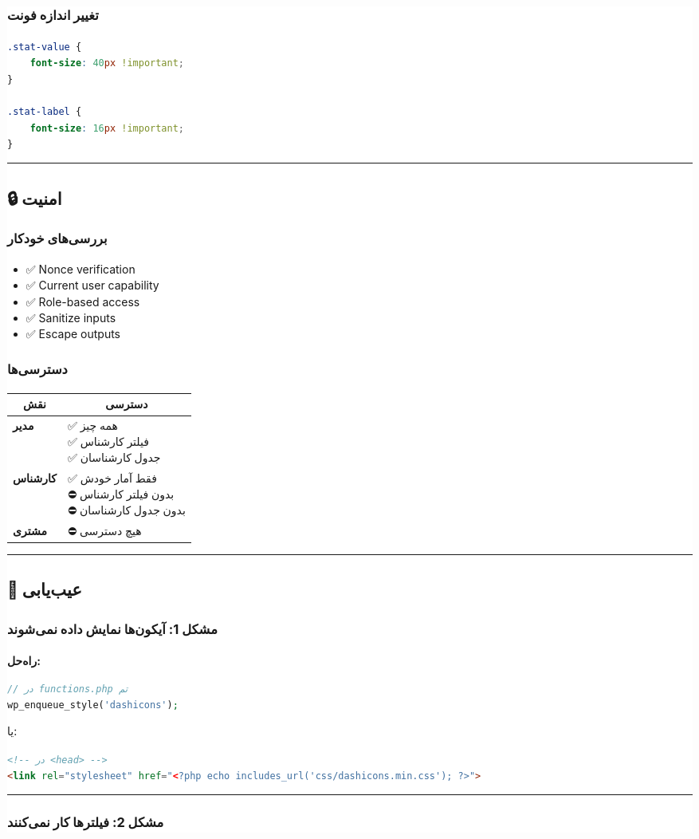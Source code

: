### تغییر اندازه فونت
```css
.stat-value {
    font-size: 40px !important;
}

.stat-label {
    font-size: 16px !important;
}
```

---

## 🔒 امنیت

### بررسی‌های خودکار
- ✅ Nonce verification
- ✅ Current user capability
- ✅ Role-based access
- ✅ Sanitize inputs
- ✅ Escape outputs

### دسترسی‌ها
| نقش | دسترسی |
|-----|--------|
| **مدیر** | ✅ همه چیز<br>✅ فیلتر کارشناس<br>✅ جدول کارشناسان |
| **کارشناس** | ✅ فقط آمار خودش<br>⛔ بدون فیلتر کارشناس<br>⛔ بدون جدول کارشناسان |
| **مشتری** | ⛔ هیچ دسترسی |

---

## 🐛 عیب‌یابی

### مشکل 1: آیکون‌ها نمایش داده نمی‌شوند

**راه‌حل:**
```php
// در functions.php تم
wp_enqueue_style('dashicons');
```

یا:
```html
<!-- در <head> -->
<link rel="stylesheet" href="<?php echo includes_url('css/dashicons.min.css'); ?>">
```

---

### مشکل 2: فیلترها کار نمی‌کنند
